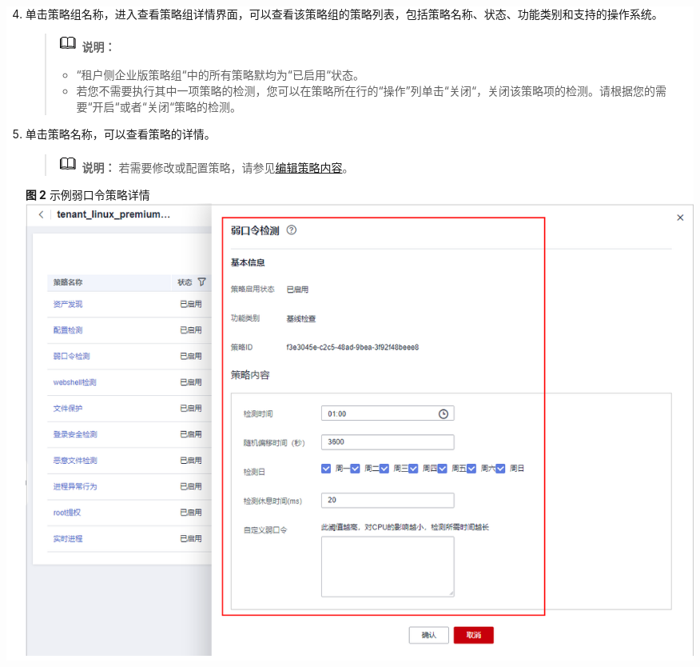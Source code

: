 4.  单击策略组名称，进入查看策略组详情界面，可以查看该策略组的策略列表，包括策略名称、状态、功能类别和支持的操作系统。

    >![](public_sys-resources/icon-note.gif) **说明：** 
    >-   “租户侧企业版策略组“中的所有策略默均为“已启用“状态。
    >-   若您不需要执行其中一项策略的检测，您可以在策略所在行的“操作”列单击“关闭“，关闭该策略项的检测。请根据您的需要“开启“或者“关闭“策略的检测。

5.  单击策略名称，可以查看策略的详情。

    >![](public_sys-resources/icon-note.gif) **说明：** 
    >若需要修改或配置策略，请参见[编辑策略内容](编辑策略内容.md)。

    **图 2**  示例弱口令策略详情<a name="fig151218201592"></a>  
    ![](figures/示例弱口令策略详情.png "示例弱口令策略详情")

